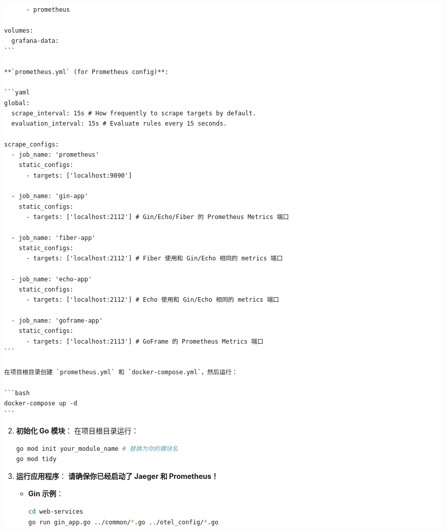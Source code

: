           - prometheus

    volumes:
      grafana-data:
    ```

    **`prometheus.yml` (for Prometheus config)**:

    ```yaml
    global:
      scrape_interval: 15s # How frequently to scrape targets by default.
      evaluation_interval: 15s # Evaluate rules every 15 seconds.

    scrape_configs:
      - job_name: 'prometheus'
        static_configs:
          - targets: ['localhost:9090']

      - job_name: 'gin-app'
        static_configs:
          - targets: ['localhost:2112'] # Gin/Echo/Fiber 的 Prometheus Metrics 端口

      - job_name: 'fiber-app'
        static_configs:
          - targets: ['localhost:2112'] # Fiber 使用和 Gin/Echo 相同的 metrics 端口

      - job_name: 'echo-app'
        static_configs:
          - targets: ['localhost:2112'] # Echo 使用和 Gin/Echo 相同的 metrics 端口

      - job_name: 'goframe-app'
        static_configs:
          - targets: ['localhost:2113'] # GoFrame 的 Prometheus Metrics 端口
    ```

    在项目根目录创建 `prometheus.yml` 和 `docker-compose.yml`，然后运行：

    ```bash
    docker-compose up -d
    ```

2.  **初始化 Go 模块**：
    在项目根目录运行：

    ```bash
    go mod init your_module_name # 替换为你的模块名
    go mod tidy
    ```

3.  **运行应用程序**：
    **请确保你已经启动了 Jaeger 和 Prometheus！**

      * **Gin 示例**：

        ```bash
        cd web-services
        go run gin_app.go ../common/*.go ../otel_config/*.go
        ```
